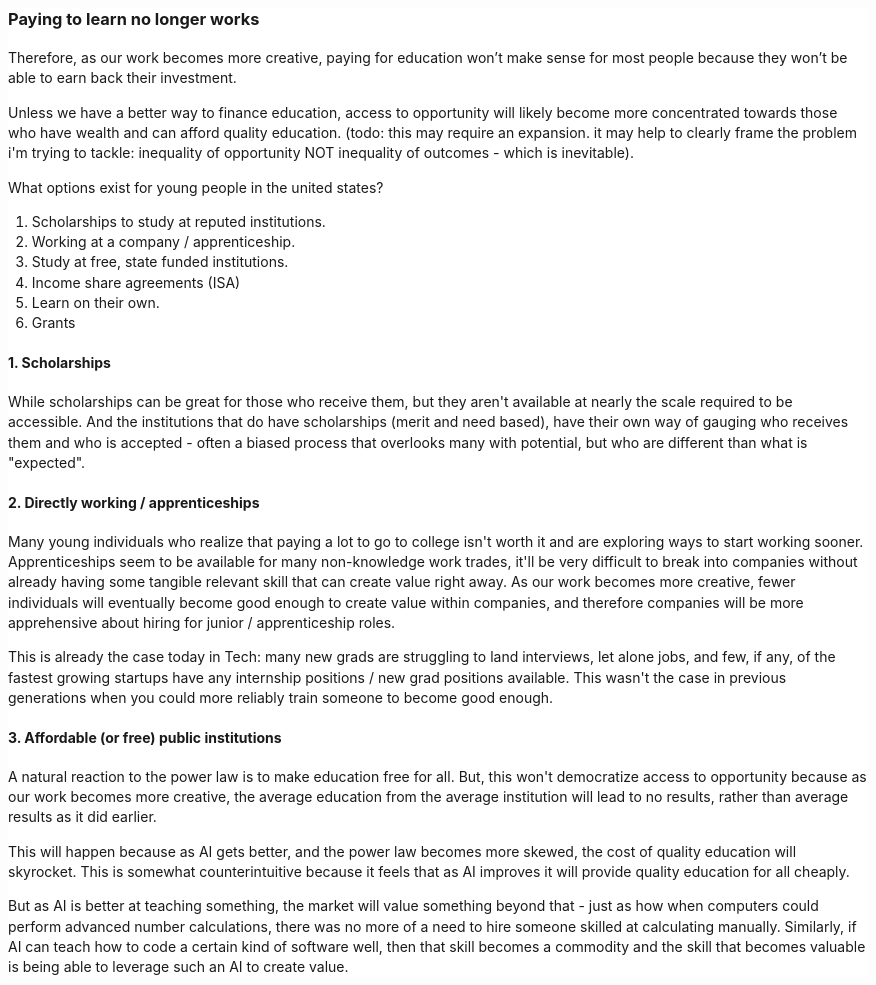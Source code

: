 ### Paying to learn no longer works

Therefore, as our work becomes more creative, paying for education won’t make sense for most people because they won’t be able to earn back their investment.

Unless we have a better way to finance education, access to opportunity will likely become more concentrated towards those who have wealth and can afford quality education. (todo: this may require an expansion. it may help to clearly frame the problem i'm trying to tackle: inequality of opportunity NOT inequality of outcomes - which is inevitable).

What options exist for young people in the united states?

1. Scholarships to study at reputed institutions.
2. Working at a company / apprenticeship.
3. Study at free, state funded institutions.
4. Income share agreements (ISA)
5. Learn on their own.
6. Grants

#### 1. Scholarships

While scholarships can be great for those who receive them, but they aren't available at nearly the scale required to be accessible. And the institutions that do have scholarships (merit and need based), have their own way of gauging who receives them and who is accepted - often a biased process that overlooks many with potential, but who are different than what is "expected".

#### 2. Directly working / apprenticeships

Many young individuals who realize that paying a lot to go to college isn't worth it and are exploring ways to start working sooner. Apprenticeships seem to be available for many non-knowledge work trades, it'll be very difficult to break into companies without already having some tangible relevant skill that can create value right away. As our work becomes more creative, fewer individuals will eventually become good enough to create value within companies, and therefore companies will be more apprehensive about hiring for junior / apprenticeship roles.

This is already the case today in Tech: many new grads are struggling to land interviews, let alone jobs, and few, if any, of the fastest growing startups have any internship positions / new grad positions available. This wasn't the case in previous generations when you could more reliably train someone to become good enough.

#### 3. Affordable (or free) public institutions

A natural reaction to the power law is to make education free for all. But, this won't democratize access to opportunity because as our work becomes more creative, the average education from the average institution will lead to no results, rather than average results as it did earlier.

This will happen because as AI gets better, and the power law becomes more skewed, the cost of quality education will skyrocket. This is somewhat counterintuitive because it feels that as AI improves it will provide quality education for all cheaply.

But as AI is better at teaching something, the market will value something beyond that - just as how when computers could perform advanced number calculations, there was no more of a need to hire someone skilled at calculating manually. Similarly, if AI can teach how to code a certain kind of software well, then that skill becomes a commodity and the skill that becomes valuable is being able to leverage such an AI to create value.
